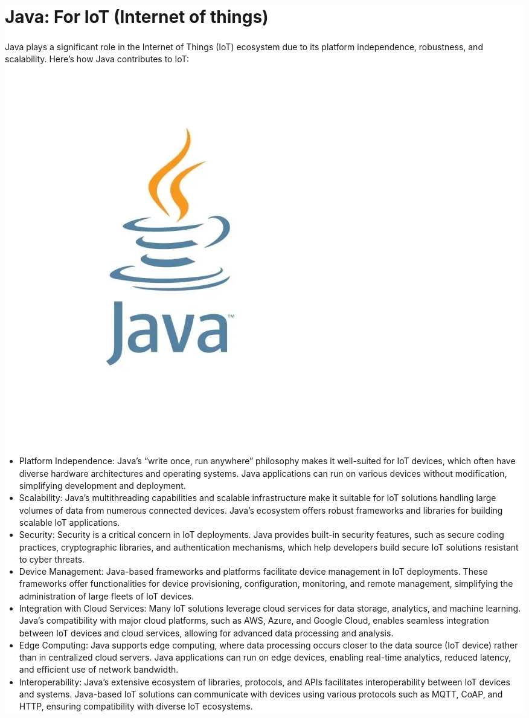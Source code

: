 # Java: For IoT (Internet of things)

Java plays a significant role in the Internet of Things (IoT) ecosystem due to its platform independence, robustness, and scalability. Here’s how Java contributes to IoT:

![image](source/java_logo.jpeg)

- Platform Independence: Java’s “write once, run anywhere” philosophy makes it well-suited for IoT devices, which often have diverse hardware architectures and operating systems. Java applications can run on various devices without modification, simplifying development and deployment.
- Scalability: Java’s multithreading capabilities and scalable infrastructure make it suitable for IoT solutions handling large volumes of data from numerous connected devices. Java’s ecosystem offers robust frameworks and libraries for building scalable IoT applications.
- Security: Security is a critical concern in IoT deployments. Java provides built-in security features, such as secure coding practices, cryptographic libraries, and authentication mechanisms, which help developers build secure IoT solutions resistant to cyber threats.
- Device Management: Java-based frameworks and platforms facilitate device management in IoT deployments. These frameworks offer functionalities for device provisioning, configuration, monitoring, and remote management, simplifying the administration of large fleets of IoT devices.
- Integration with Cloud Services: Many IoT solutions leverage cloud services for data storage, analytics, and machine learning. Java’s compatibility with major cloud platforms, such as AWS, Azure, and Google Cloud, enables seamless integration between IoT devices and cloud services, allowing for advanced data processing and analysis.
- Edge Computing: Java supports edge computing, where data processing occurs closer to the data source (IoT device) rather than in centralized cloud servers. Java applications can run on edge devices, enabling real-time analytics, reduced latency, and efficient use of network bandwidth.
- Interoperability: Java’s extensive ecosystem of libraries, protocols, and APIs facilitates interoperability between IoT devices and systems. Java-based IoT solutions can communicate with devices using various protocols such as MQTT, CoAP, and HTTP, ensuring compatibility with diverse IoT ecosystems.
